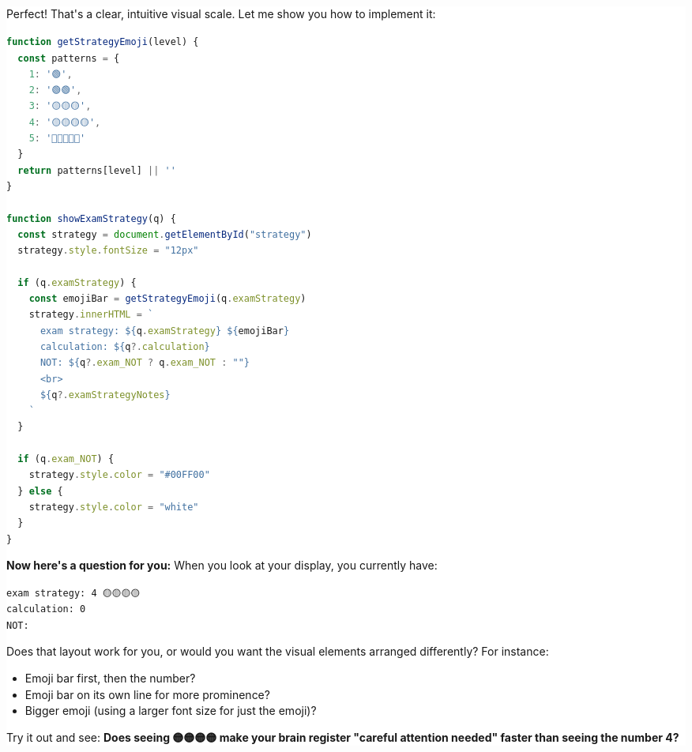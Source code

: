 Perfect! That's a clear, intuitive visual scale. Let me show you how to implement it:

```javascript
function getStrategyEmoji(level) {
  const patterns = {
    1: '🟢',
    2: '🟢🟢',
    3: '🟡🟡🟡',
    4: '🟡🟡🟡🟡',
    5: '🔴🔴🔴🔴🔴'
  }
  return patterns[level] || ''
}

function showExamStrategy(q) {
  const strategy = document.getElementById("strategy")
  strategy.style.fontSize = "12px"

  if (q.examStrategy) {
    const emojiBar = getStrategyEmoji(q.examStrategy)
    strategy.innerHTML = `
      exam strategy: ${q.examStrategy} ${emojiBar}
      calculation: ${q?.calculation}
      NOT: ${q?.exam_NOT ? q.exam_NOT : ""}
      <br>
      ${q?.examStrategyNotes}
    `
  }

  if (q.exam_NOT) {
    strategy.style.color = "#00FF00"
  } else {
    strategy.style.color = "white"
  }
}
```

**Now here's a question for you:** When you look at your display, you currently have:

```
exam strategy: 4 🟡🟡🟡🟡
calculation: 0
NOT:
```

Does that layout work for you, or would you want the visual elements arranged differently? For instance:

- Emoji bar first, then the number?
- Emoji bar on its own line for more prominence?
- Bigger emoji (using a larger font size for just the emoji)?

Try it out and see: **Does seeing 🟡🟡🟡🟡 make your brain register "careful attention needed" faster than seeing the number 4?**
